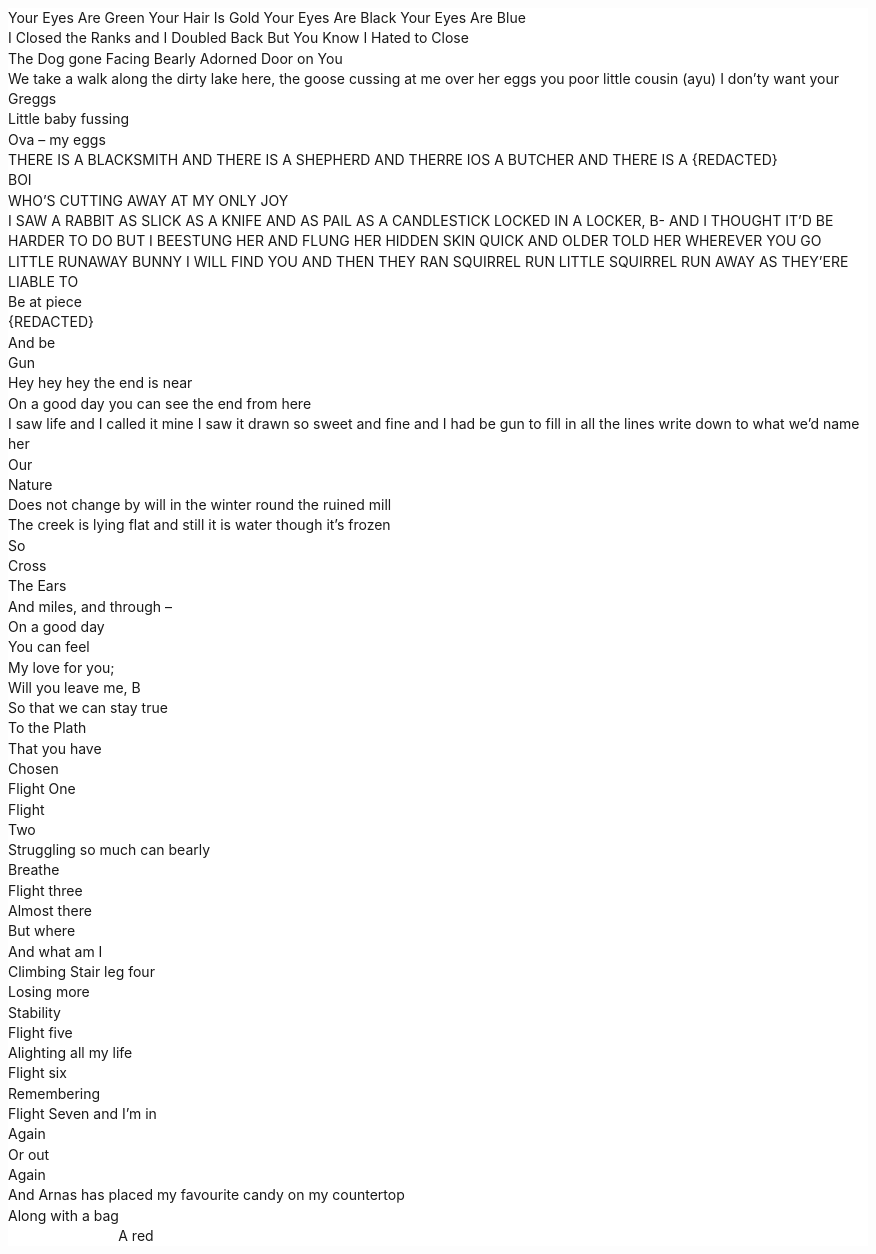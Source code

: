<div class="depth-25">Your Eyes Are Green Your Hair Is Gold Your Eyes Are Black Your Eyes Are Blue</div>
<span class="depth-43"><div class="depth-25">I Closed the Ranks and I Doubled Back But You Know I Hated to Close</div></span>
<div class="depth-25">The Dog gone Facing Bearly Adorned Door on You</div>
<span class="depth-43"><div class="depth-25">We take a walk along the dirty lake here, the goose cussing at me over her eggs you poor little cousin (ayu) I don’ty want your Greggs</div></span>
<div class="depth-25">Little baby fussing</div>
<div class="depth-25">Ova – my eggs</div>
<div class="depth-25">THERE IS A BLACKSMITH AND THERE IS A SHEPHERD AND THERRE IOS A BUTCHER AND THERE IS A {REDACTED}</div>
<div class="depth-25">BOI</div>
<div class="depth-25">WHO’S CUTTING AWAY AT MY ONLY JOY</div>
<span class="depth-43"><div class="depth-25">I SAW A RABBIT AS SLICK AS A KNIFE AND AS PAIL AS A CANDLESTICK LOCKED IN A LOCKER, B- AND I THOUGHT IT’D BE HARDER TO DO BUT I BEESTUNG HER AND FLUNG HER HIDDEN SKIN QUICK AND OLDER TOLD HER WHEREVER YOU GO LITTLE RUNAWAY BUNNY I WILL FIND YOU AND THEN THEY RAN SQUIRREL RUN LITTLE SQUIRREL RUN AWAY AS THEY’ERE LIABLE TO</div></span>
<div class="depth-25">Be at piece</div>
<div class="depth-25">{REDACTED}</div>
<div class="depth-25">And be</div>
<div class="depth-25">Gun</div>
<div class="depth-25">Hey hey hey the end is near</div>
<div class="depth-25">On a good day you can see the end from here</div>
<span class="depth-43"><div class="depth-25">I saw life and I called it mine I saw it drawn so sweet and fine and I had be gun to fill in all the lines write down to what we’d name her</div></span>
<div class="depth-25">Our</div>
<div class="depth-25">Nature</div>
<div class="depth-25">Does not change by will in the winter round the ruined mill</div>
<div class="depth-25">The creek is lying flat and still it is water though it’s frozen</div>
<div class="depth-25">So</div>
<div class="depth-25">Cross</div>
<div class="depth-25">The Ears</div>
<div class="depth-25">And miles, and through –</div>
<div class="depth-25">On a good day</div>
<div class="depth-25">You can feel</div>
<div class="depth-25">My love for you;</div>
<div class="depth-25">Will you leave me, B</div>
<div class="depth-25">So that we can stay true</div>
<div class="depth-25">To the Plath</div>
<div class="depth-25">That you have</div>
<div class="depth-25">Chosen</div>
<div class="depth-25">Flight One</div>
<div class="depth-25">Flight</div>
<div class="depth-25">Two</div>
<div class="depth-25">Struggling so much can bearly</div>
<div class="depth-25">Breathe</div>
<div class="depth-25">Flight three</div>
<div class="depth-25">Almost there</div>
<div class="depth-25">But where</div>
<span class="depth-43"><div class="depth-25">And what am I</div></span>
<div class="depth-25">Climbing Stair leg four</div>
<div class="depth-25">Losing more</div>
<div class="depth-25">Stability</div>
<div class="depth-25">Flight five</div>
<div class="depth-25">Alighting all my life</div>
<div class="depth-25">Flight six</div>
<div class="depth-25">Remembering</div>
<span class="depth-43"><div class="depth-25">Flight Seven and I’m in</div></span>
<div class="depth-25">Again</div>
<div class="depth-25">Or out</div>
<div class="depth-25">Again</div>
<div class="depth-25">And Arnas has placed my favourite candy on my countertop</div>
<div class="depth-25">Along with a bag</div>
<div class="depth-25">                            A red</div>